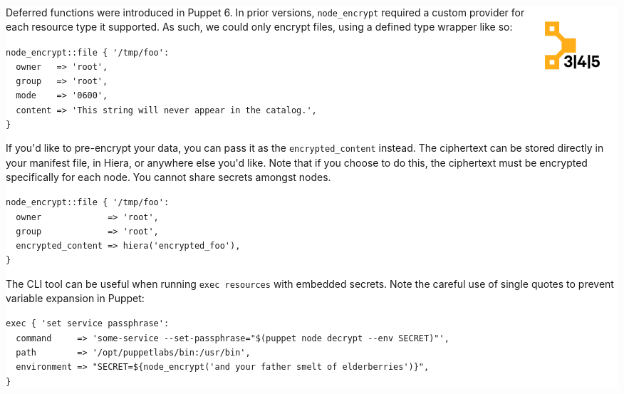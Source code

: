 <img src="assets/puppet5.png" alt="Puppet 5 logo" align="right" width="125" height="125">

Deferred functions were introduced in Puppet 6. In prior versions, `node_encrypt`
required a custom provider for each resource type it supported. As such, we could
only encrypt files, using a defined type wrapper like so:

```Puppet
node_encrypt::file { '/tmp/foo':
  owner   => 'root',
  group   => 'root',
  mode    => '0600',
  content => 'This string will never appear in the catalog.',
}
```

If you'd like to pre-encrypt your data, you can pass it as the `encrypted_content`
instead. The ciphertext can be stored directly in your manifest file, in Hiera,
or anywhere else you'd like. Note that if you choose to do this, the ciphertext
must be encrypted specifically for each node. You cannot share secrets amongst nodes.

```Puppet
node_encrypt::file { '/tmp/foo':
  owner             => 'root',
  group             => 'root',
  encrypted_content => hiera('encrypted_foo'),
}
```

The CLI tool can be useful when running `exec resources` with embedded secrets.
Note the careful use of single quotes to prevent variable expansion in Puppet:

```Puppet
exec { 'set service passphrase':
  command     => 'some-service --set-passphrase="$(puppet node decrypt --env SECRET)"',
  path        => '/opt/puppetlabs/bin:/usr/bin',
  environment => "SECRET=${node_encrypt('and your father smelt of elderberries')}",
}
```
